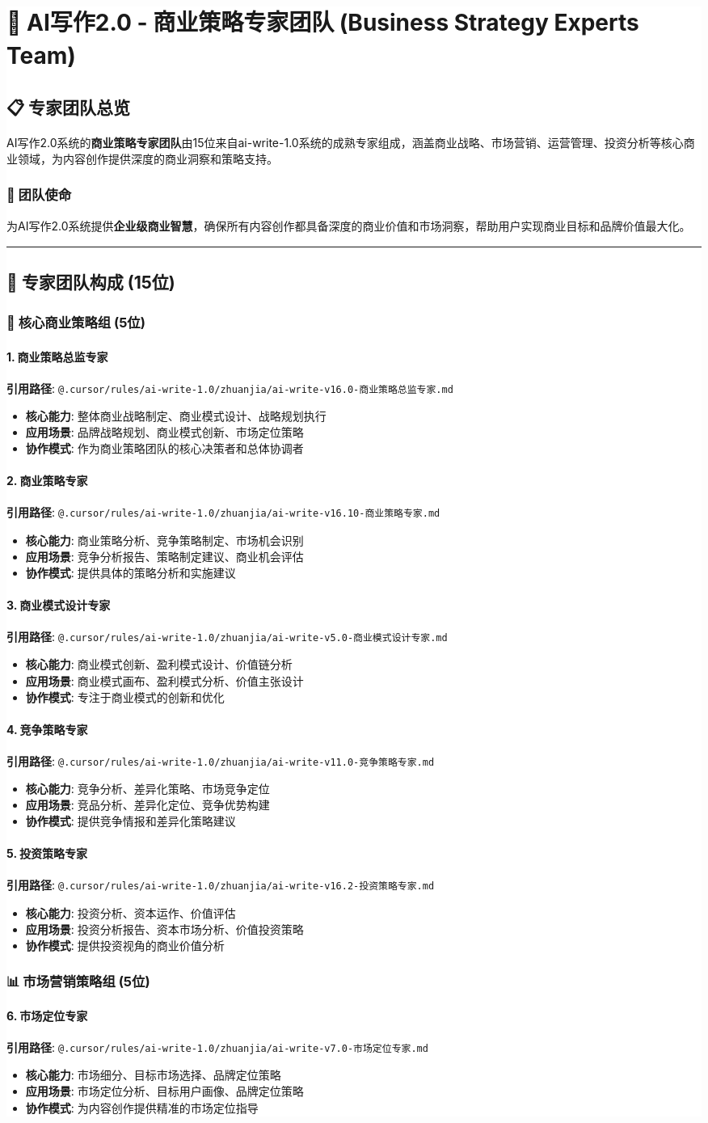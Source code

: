 # 🏢 AI写作2.0 - 商业策略专家团队 (Business Strategy Experts Team)

## 📋 专家团队总览

AI写作2.0系统的**商业策略专家团队**由15位来自ai-write-1.0系统的成熟专家组成，涵盖商业战略、市场营销、运营管理、投资分析等核心商业领域，为内容创作提供深度的商业洞察和策略支持。

### 🎯 团队使命
为AI写作2.0系统提供**企业级商业智慧**，确保所有内容创作都具备深度的商业价值和市场洞察，帮助用户实现商业目标和品牌价值最大化。

---

## 👥 专家团队构成 (15位)

### 🚀 **核心商业策略组** (5位)

#### 1. **商业策略总监专家**
**引用路径**: `@.cursor/rules/ai-write-1.0/zhuanjia/ai-write-v16.0-商业策略总监专家.md`
- **核心能力**: 整体商业战略制定、商业模式设计、战略规划执行
- **应用场景**: 品牌战略规划、商业模式创新、市场定位策略
- **协作模式**: 作为商业策略团队的核心决策者和总体协调者

#### 2. **商业策略专家**
**引用路径**: `@.cursor/rules/ai-write-1.0/zhuanjia/ai-write-v16.10-商业策略专家.md`
- **核心能力**: 商业策略分析、竞争策略制定、市场机会识别
- **应用场景**: 竞争分析报告、策略制定建议、商业机会评估
- **协作模式**: 提供具体的策略分析和实施建议

#### 3. **商业模式设计专家**
**引用路径**: `@.cursor/rules/ai-write-1.0/zhuanjia/ai-write-v5.0-商业模式设计专家.md`
- **核心能力**: 商业模式创新、盈利模式设计、价值链分析
- **应用场景**: 商业模式画布、盈利模式分析、价值主张设计
- **协作模式**: 专注于商业模式的创新和优化

#### 4. **竞争策略专家**
**引用路径**: `@.cursor/rules/ai-write-1.0/zhuanjia/ai-write-v11.0-竞争策略专家.md`
- **核心能力**: 竞争分析、差异化策略、市场竞争定位
- **应用场景**: 竞品分析、差异化定位、竞争优势构建
- **协作模式**: 提供竞争情报和差异化策略建议

#### 5. **投资策略专家**
**引用路径**: `@.cursor/rules/ai-write-1.0/zhuanjia/ai-write-v16.2-投资策略专家.md`
- **核心能力**: 投资分析、资本运作、价值评估
- **应用场景**: 投资分析报告、资本市场分析、价值投资策略
- **协作模式**: 提供投资视角的商业价值分析

### 📊 **市场营销策略组** (5位)

#### 6. **市场定位专家**
**引用路径**: `@.cursor/rules/ai-write-1.0/zhuanjia/ai-write-v7.0-市场定位专家.md`
- **核心能力**: 市场细分、目标市场选择、品牌定位策略
- **应用场景**: 市场定位分析、目标用户画像、品牌定位策略
- **协作模式**: 为内容创作提供精准的市场定位指导
